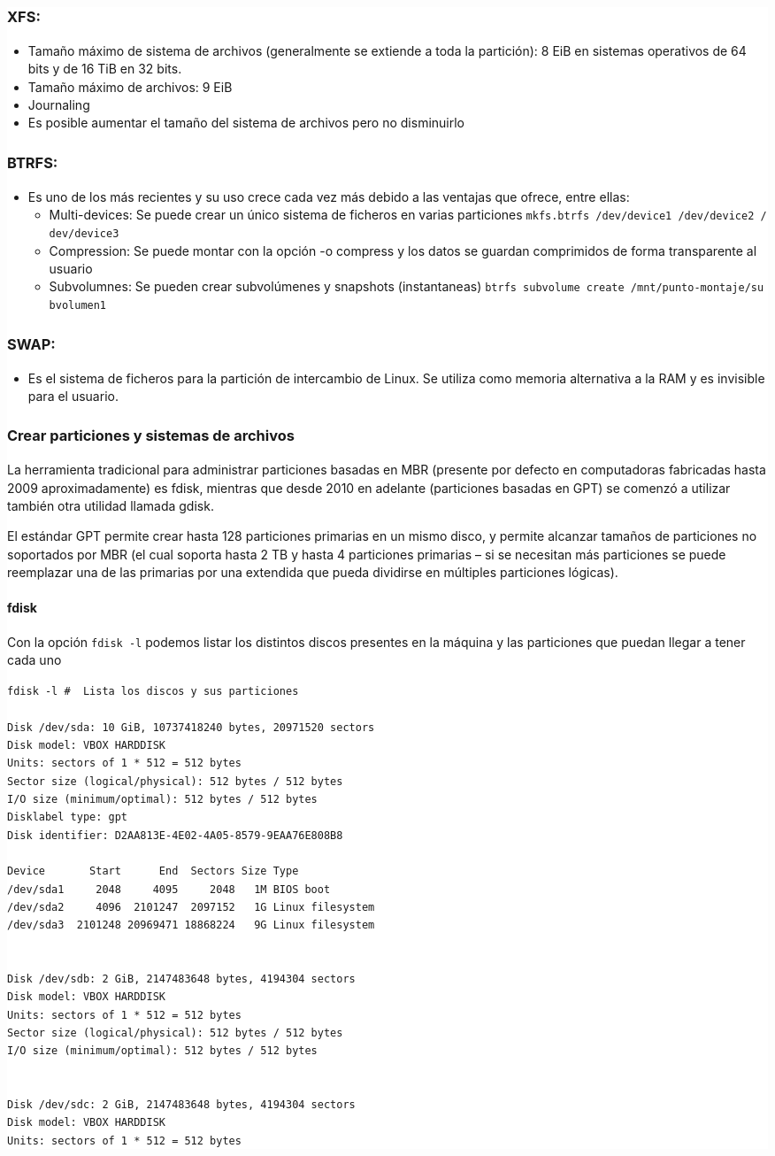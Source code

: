 ### XFS:

- Tamaño máximo de sistema de archivos (generalmente se extiende a toda la partición): 8 EiB en sistemas operativos de 64 bits y de 16 TiB en 32 bits.
- Tamaño máximo de archivos: 9 EiB
- Journaling
- Es posible aumentar el tamaño del sistema de archivos pero no disminuirlo

### BTRFS:
- Es uno de los más recientes y su uso crece cada vez más debido a las ventajas que ofrece, entre ellas:
	- Multi-devices: Se puede crear un único sistema de ficheros en varias particiones `mkfs.btrfs /dev/device1 /dev/device2 /dev/device3`
	- Compression: Se puede montar con la opción -o compress y los datos se guardan comprimidos de forma transparente al usuario
	- Subvolumnes: Se pueden crear subvolúmenes y snapshots (instantaneas) `btrfs subvolume create /mnt/punto-montaje/subvolumen1`

### SWAP:
- Es el sistema de ficheros para la partición de intercambio de Linux. Se utiliza como memoria alternativa a la RAM y es invisible para el usuario.

### Crear particiones y sistemas de archivos

La herramienta tradicional para administrar particiones basadas en MBR (presente por defecto en computadoras fabricadas hasta 2009 aproximadamente) es fdisk, mientras que desde 2010 en adelante (particiones basadas en GPT) se comenzó a utilizar también otra utilidad llamada gdisk. 

El estándar GPT permite crear hasta 128 particiones primarias en un mismo disco, y permite alcanzar tamaños de particiones no soportados por MBR (el cual soporta hasta 2 TB y hasta 4 particiones primarias – si se necesitan más particiones se puede reemplazar una de las primarias por una extendida que pueda dividirse en múltiples particiones lógicas).

#### fdisk 

Con la opción `fdisk -l` podemos listar los distintos discos presentes en la máquina y las particiones que puedan llegar a tener cada uno

```
fdisk -l #  Lista los discos y sus particiones

Disk /dev/sda: 10 GiB, 10737418240 bytes, 20971520 sectors
Disk model: VBOX HARDDISK   
Units: sectors of 1 * 512 = 512 bytes
Sector size (logical/physical): 512 bytes / 512 bytes
I/O size (minimum/optimal): 512 bytes / 512 bytes
Disklabel type: gpt
Disk identifier: D2AA813E-4E02-4A05-8579-9EAA76E808B8

Device       Start      End  Sectors Size Type
/dev/sda1     2048     4095     2048   1M BIOS boot
/dev/sda2     4096  2101247  2097152   1G Linux filesystem
/dev/sda3  2101248 20969471 18868224   9G Linux filesystem


Disk /dev/sdb: 2 GiB, 2147483648 bytes, 4194304 sectors
Disk model: VBOX HARDDISK   
Units: sectors of 1 * 512 = 512 bytes
Sector size (logical/physical): 512 bytes / 512 bytes
I/O size (minimum/optimal): 512 bytes / 512 bytes


Disk /dev/sdc: 2 GiB, 2147483648 bytes, 4194304 sectors
Disk model: VBOX HARDDISK   
Units: sectors of 1 * 512 = 512 bytes
```